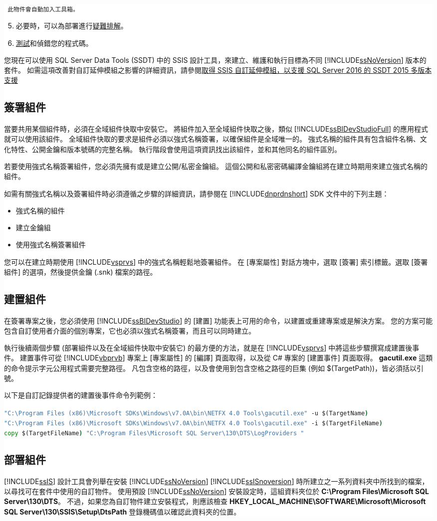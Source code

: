      此物件會自動加入工具箱。  
  
5.  必要時，可以為部署進行[疑難排解](#troubleshooting)。  
  
6.  [測試](#testing)和偵錯您的程式碼。  
  
 您現在可以使用 SQL Server Data Tools (SSDT) 中的 SSIS 設計工具，來建立、維護和執行目標為不同 [!INCLUDE[ssNoVersion](../../includes/ssnoversion-md.md)] 版本的套件。 如需這項改善對自訂延伸模組之影響的詳細資訊，請參閱[取得 SSIS 自訂延伸模組，以支援 SQL Server 2016 的 SSDT 2015 多版本支援](https://blogs.msdn.microsoft.com/ssis/2016/04/19/getting-your-ssis-custom-extensions-to-be-supported-by-the-multi-version-support-of-ssdt-2015-for-sql-server-2016/)  
  
##  <a name="signing"></a> 簽署組件  
 當要共用某個組件時，必須在全域組件快取中安裝它。 將組件加入至全域組件快取之後，類似 [!INCLUDE[ssBIDevStudioFull](../../includes/ssbidevstudiofull-md.md)] 的應用程式就可以使用該組件。 全域組件快取的要求是組件必須以強式名稱簽署，以確保組件是全域唯一的。 強式名稱的組件具有包含組件名稱、文化特性、公開金鑰和版本號碼的完整名稱。 執行階段會使用這項資訊找出該組件，並和其他同名的組件區別。  
  
 若要使用強式名稱簽署組件，您必須先擁有或是建立公開/私密金鑰組。 這個公開和私密密碼編譯金鑰組將在建立時期用來建立強式名稱的組件。  
  
 如需有關強式名稱以及簽署組件時必須遵循之步驟的詳細資訊，請參閱在 [!INCLUDE[dnprdnshort](../../includes/dnprdnshort-md.md)] SDK 文件中的下列主題：  
  
-   強式名稱的組件  
  
-   建立金鑰組  
  
-   使用強式名稱簽署組件  
  
 您可以在建立時期使用 [!INCLUDE[vsprvs](../../includes/vsprvs-md.md)] 中的強式名稱輕鬆地簽署組件。 在 [專案屬性] 對話方塊中，選取 [簽署] 索引標籤。選取 [簽署組件] 的選項，然後提供金鑰 (.snk) 檔案的路徑。  
  
##  <a name="building"></a> 建置組件  
 在簽署專案之後，您必須使用 [!INCLUDE[ssBIDevStudio](../../includes/ssbidevstudio-md.md)] 的 [建置] 功能表上可用的命令，以建置或重建專案或是解決方案。 您的方案可能包含自訂使用者介面的個別專案，它也必須以強式名稱簽署，而且可以同時建立。  
  
 執行後續兩個步驟 (部署組件以及在全域組件快取中安裝它) 的最方便的方法，就是在 [!INCLUDE[vsprvs](../../includes/vsprvs-md.md)] 中將這些步驟撰寫成建置後事件。 建置事件可從 [!INCLUDE[vbprvb](../../includes/vbprvb-md.md)] 專案上 [專案屬性] 的 [編譯] 頁面取得，以及從 C# 專案的 [建置事件] 頁面取得。 **gacutil.exe** 這類的命令提示字元公用程式需要完整路徑。 凡包含空格的路徑，以及會使用到包含空格之路徑的巨集 (例如 $(TargetPath))，皆必須括以引號。  
  
 以下是自訂記錄提供者的建置後事件命令列範例：  
  
```cmd
"C:\Program Files (x86)\Microsoft SDKs\Windows\v7.0A\bin\NETFX 4.0 Tools\gacutil.exe" -u $(TargetName)  
"C:\Program Files (x86)\Microsoft SDKs\Windows\v7.0A\bin\NETFX 4.0 Tools\gacutil.exe" -i $(TargetFileName)  
copy $(TargetFileName) "C:\Program Files\Microsoft SQL Server\130\DTS\LogProviders "  
```  
  
##  <a name="deploying"></a> 部署組件  
 [!INCLUDE[ssIS](../../includes/ssis-md.md)] 設計工具會列舉在安裝 [!INCLUDE[ssNoVersion](../../includes/ssnoversion-md.md)] [!INCLUDE[ssISnoversion](../../includes/ssisnoversion-md.md)] 時所建立之一系列資料夾中所找到的檔案，以尋找可在套件中使用的自訂物件。 使用預設 [!INCLUDE[ssNoVersion](../../includes/ssnoversion-md.md)] 安裝設定時，這組資料夾位於 **C:\Program Files\Microsoft SQL Server\130\DTS**。 不過，如果您為自訂物件建立安裝程式，則應該檢查 **HKEY_LOCAL_MACHINE\SOFTWARE\Microsoft\Microsoft SQL Server\130\SSIS\Setup\DtsPath** 登錄機碼值以確認此資料夾的位置。  
  